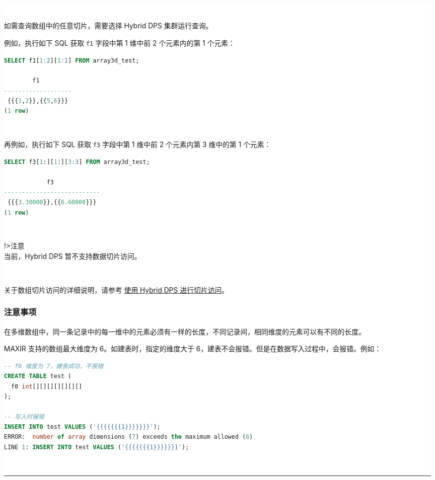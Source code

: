 <br/>


如需查询数组中的任意切片，需要选择 Hybrid DPS 集群运行查询。

例如，执行如下 SQL 获取 `f1` 字段中第 1 维中前 2 个元素内的第 1 个元素：

```sql
SELECT f1[1:2][1:1] FROM array3d_test;

        f1
-------------------
 {{{1,2}},{{5,6}}}
(1 row)
```

<br/>

再例如，执行如下 SQL 获取 `f3` 字段中第 1 维中前 2 个元素内第 3 维中的第 1 个元素：

```sql
SELECT f3[1:][1:][3:3] FROM array3d_test;

            f3
---------------------------
 {{{3.30000}},{{6.60000}}}
(1 row)
```

<br/>

!>注意 <br/>
当前，Hybrid DPS 暂不支持数据切片访问。


<br/>

关于数组切片访问的详细说明，请参考 [使用 Hybrid DPS 进行切片访问](#使用-hybrid-dps-进行切片访问)。



### 注意事项

在多维数组中，同一条记录中的每一维中的元素必须有一样的长度，不同记录间，相同维度的元素可以有不同的长度。

MAXIR 支持的数组最大维度为 6。如建表时，指定的维度大于 6，建表不会报错。但是在数据写入过程中，会报错。例如：

```sql
-- f0 维度为 7，建表成功，不报错
CREATE TABLE test (
  f0 int[][][][][][][] 
);

-- 写入时报错
INSERT INTO test VALUES ('{{{{{{{1}}}}}}}');
ERROR:  number of array dimensions (7) exceeds the maximum allowed (6)
LINE 1: INSERT INTO test VALUES ('{{{{{{{1}}}}}}}');
```

<br/>

---